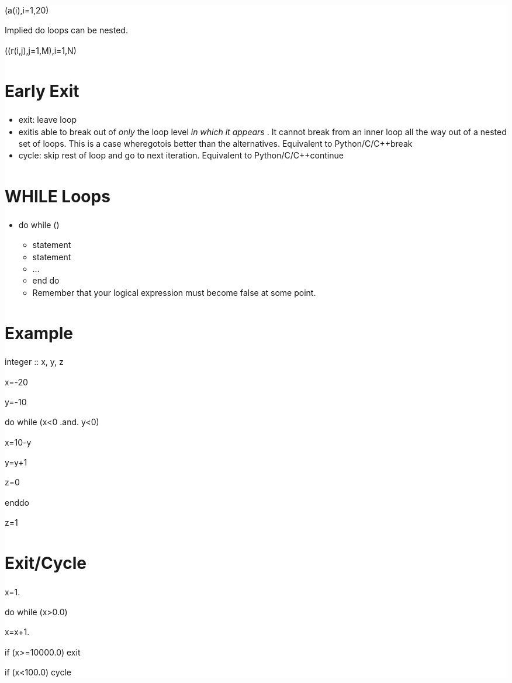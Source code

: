 (a(i),i=1,20)

Implied do loops can be nested.

((r(i,j),j=1,M),i=1,N)

# Early Exit

  * exit: leave loop
  * exitis able to break out of _only_ the loop level _in which it appears_ .  It cannot break from an inner loop all the way out of a nested set of loops.  This is a case wheregotois better than the alternatives. Equivalent to Python/C/C++break
  * cycle: skip rest of loop and go to next iteration.  Equivalent to Python/C/C++continue

# WHILE Loops

* do while (<logical expression>)
  * statement
  * statement
  * …
  * end do
  * Remember that your logical expression must become false at some point.

# Example

integer  :: x, y, z

x=-20

y=-10

do while (x<0 .and. y<0)

x=10-y

y=y+1

z=0

enddo

z=1

# Exit/Cycle

x=1.

do while (x>0.0)

x=x+1.

if (x>=10000.0) exit

if (x<100.0) cycle
